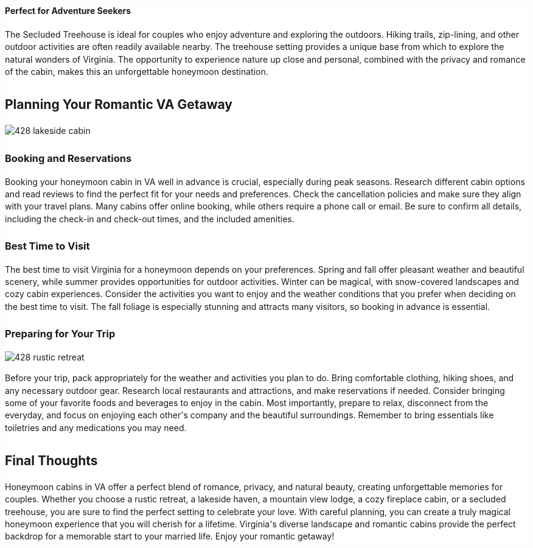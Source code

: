 #### Perfect for Adventure Seekers

The Secluded Treehouse is ideal for couples who enjoy adventure and exploring the outdoors. Hiking trails, zip-lining, and other outdoor activities are often readily available nearby. The treehouse setting provides a unique base from which to explore the natural wonders of Virginia. The opportunity to experience nature up close and personal, combined with the privacy and romance of the cabin, makes this an unforgettable honeymoon destination.

## Planning Your Romantic VA Getaway

![428 lakeside cabin](/img/428-lakeside-cabin.webp)

### Booking and Reservations

Booking your honeymoon cabin in VA well in advance is crucial, especially during peak seasons. Research different cabin options and read reviews to find the perfect fit for your needs and preferences. Check the cancellation policies and make sure they align with your travel plans. Many cabins offer online booking, while others require a phone call or email. Be sure to confirm all details, including the check-in and check-out times, and the included amenities.

### Best Time to Visit

The best time to visit Virginia for a honeymoon depends on your preferences. Spring and fall offer pleasant weather and beautiful scenery, while summer provides opportunities for outdoor activities. Winter can be magical, with snow-covered landscapes and cozy cabin experiences. Consider the activities you want to enjoy and the weather conditions that you prefer when deciding on the best time to visit. The fall foliage is especially stunning and attracts many visitors, so booking in advance is essential.

### Preparing for Your Trip

![428 rustic retreat](/img/428-rustic-retreat.webp)

Before your trip, pack appropriately for the weather and activities you plan to do. Bring comfortable clothing, hiking shoes, and any necessary outdoor gear. Research local restaurants and attractions, and make reservations if needed. Consider bringing some of your favorite foods and beverages to enjoy in the cabin. Most importantly, prepare to relax, disconnect from the everyday, and focus on enjoying each other's company and the beautiful surroundings. Remember to bring essentials like toiletries and any medications you may need.

## Final Thoughts

Honeymoon cabins in VA offer a perfect blend of romance, privacy, and natural beauty, creating unforgettable memories for couples. Whether you choose a rustic retreat, a lakeside haven, a mountain view lodge, a cozy fireplace cabin, or a secluded treehouse, you are sure to find the perfect setting to celebrate your love. With careful planning, you can create a truly magical honeymoon experience that you will cherish for a lifetime. Virginia's diverse landscape and romantic cabins provide the perfect backdrop for a memorable start to your married life. Enjoy your romantic getaway!

